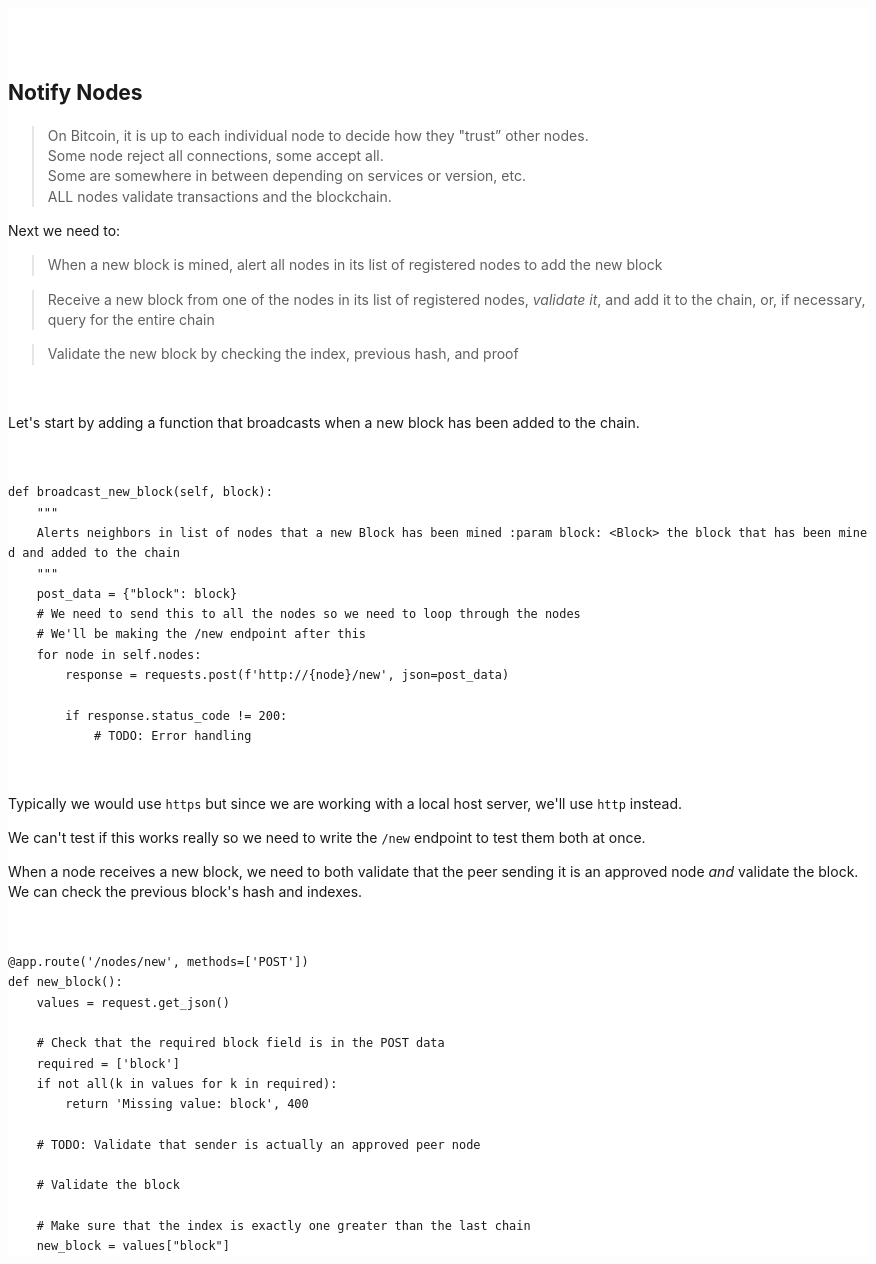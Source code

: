 <br>
<br>

## Notify Nodes

>On Bitcoin, it is up to each individual node to decide how they "trust” other nodes.  
> Some node reject all connections, some accept all.  
> Some are somewhere in between depending on services or version, etc.  
> ALL nodes validate transactions and the blockchain.  

Next we need to:

> When a new block is mined, alert all nodes in its list of registered nodes to add the new block  

> Receive a new block from one of the nodes in its list of registered nodes, *validate it*, and add it to the chain, or, if necessary, query for the entire chain  

> Validate the new block by checking the index, previous hash, and proof  

<br>

Let's start by adding a function that broadcasts when a new block has been added to the chain.


<br>

```
def broadcast_new_block(self, block):
    """
    Alerts neighbors in list of nodes that a new Block has been mined :param block: <Block> the block that has been mined and added to the chain
    """
    post_data = {"block": block}
    # We need to send this to all the nodes so we need to loop through the nodes
    # We'll be making the /new endpoint after this 
    for node in self.nodes:
        response = requests.post(f'http://{node}/new', json=post_data)

        if response.status_code != 200:
            # TODO: Error handling
```

<br>

Typically we would use `https` but since we are working with a local host server, we'll use `http` instead.

We can't test if this works really so we need to write the `/new` endpoint to test them both at once.

When a node receives a new block, we need to both validate that the peer sending it is an approved node _and_ validate the block. We can check the previous block's hash and indexes.

<br>

```
@app.route('/nodes/new', methods=['POST'])
def new_block():
    values = request.get_json()

    # Check that the required block field is in the POST data
    required = ['block']
    if not all(k in values for k in required):
        return 'Missing value: block', 400

    # TODO: Validate that sender is actually an approved peer node

    # Validate the block

    # Make sure that the index is exactly one greater than the last chain
    new_block = values["block"]
```